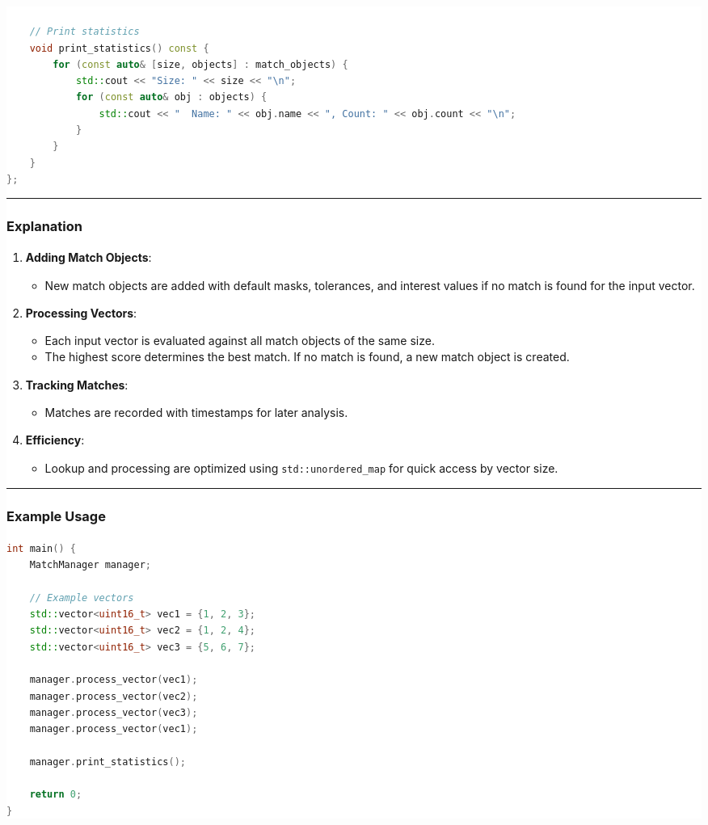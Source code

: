 ```cpp

    // Print statistics
    void print_statistics() const {
        for (const auto& [size, objects] : match_objects) {
            std::cout << "Size: " << size << "\n";
            for (const auto& obj : objects) {
                std::cout << "  Name: " << obj.name << ", Count: " << obj.count << "\n";
            }
        }
    }
};
```

---

### Explanation

1. **Adding Match Objects**:
   - New match objects are added with default masks, tolerances, and interest values if no match is found for the input vector.

2. **Processing Vectors**:
   - Each input vector is evaluated against all match objects of the same size.
   - The highest score determines the best match. If no match is found, a new match object is created.

3. **Tracking Matches**:
   - Matches are recorded with timestamps for later analysis.

4. **Efficiency**:
   - Lookup and processing are optimized using `std::unordered_map` for quick access by vector size.

---

### Example Usage

```cpp
int main() {
    MatchManager manager;

    // Example vectors
    std::vector<uint16_t> vec1 = {1, 2, 3};
    std::vector<uint16_t> vec2 = {1, 2, 4};
    std::vector<uint16_t> vec3 = {5, 6, 7};

    manager.process_vector(vec1);
    manager.process_vector(vec2);
    manager.process_vector(vec3);
    manager.process_vector(vec1);

    manager.print_statistics();

    return 0;
}
```
